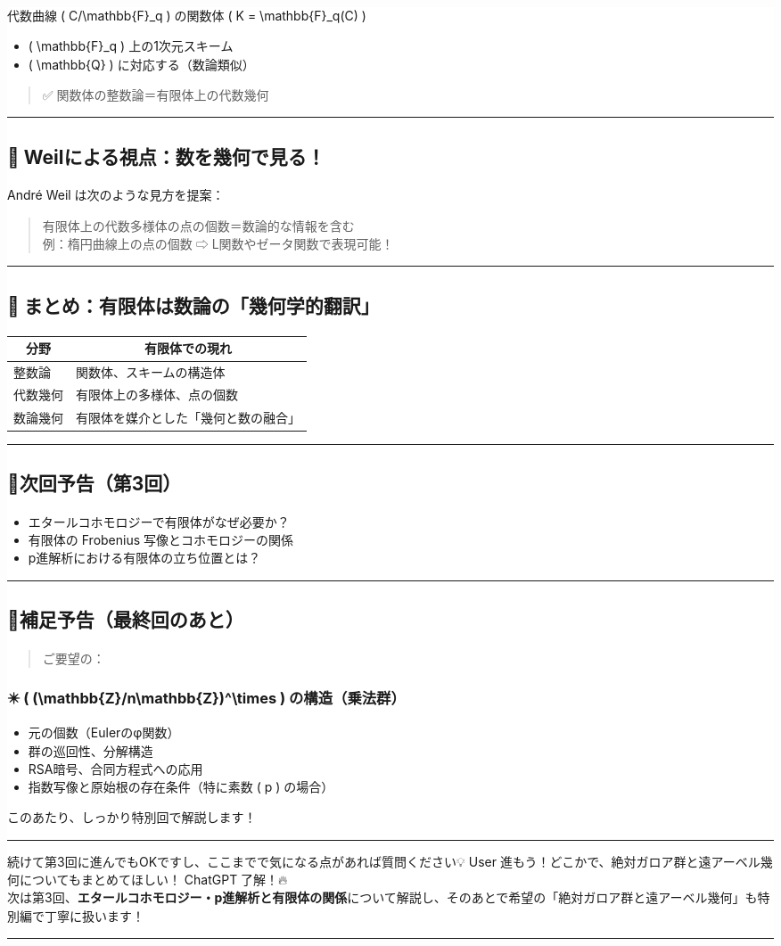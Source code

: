 代数曲線 \( C/\mathbb{F}_q \) の関数体 \( K = \mathbb{F}_q(C) \)

- \( \mathbb{F}_q \) 上の1次元スキーム
- \( \mathbb{Q} \) に対応する（数論類似）

> ✅ 関数体の整数論＝有限体上の代数幾何

---

## 🔶 Weilによる視点：数を幾何で見る！

André Weil は次のような見方を提案：

> 有限体上の代数多様体の点の個数＝数論的な情報を含む  
> 例：楕円曲線上の点の個数 ⇨ L関数やゼータ関数で表現可能！

---

## 🔶 まとめ：有限体は数論の「幾何学的翻訳」

| 分野 | 有限体での現れ |
|------|------------------|
| 整数論 | 関数体、スキームの構造体 |
| 代数幾何 | 有限体上の多様体、点の個数 |
| 数論幾何 | 有限体を媒介とした「幾何と数の融合」 |

---

## 🔻次回予告（第3回）

- エタールコホモロジーで有限体がなぜ必要か？
- 有限体の Frobenius 写像とコホモロジーの関係
- p進解析における有限体の立ち位置とは？

---

## 🔸補足予告（最終回のあと）

> ご要望の：

### ✴️ \( (\mathbb{Z}/n\mathbb{Z})^\times \) の構造（乗法群）

- 元の個数（Eulerのφ関数）
- 群の巡回性、分解構造
- RSA暗号、合同方程式への応用
- 指数写像と原始根の存在条件（特に素数 \( p \) の場合）

このあたり、しっかり特別回で解説します！

---

続けて第3回に進んでもOKですし、ここまでで気になる点があれば質問ください💡
User
進もう！どこかで、絶対ガロア群と遠アーベル幾何についてもまとめてほしい！
ChatGPT
了解！🔥  
次は第3回、**エタールコホモロジー・p進解析と有限体の関係**について解説し、そのあとで希望の「絶対ガロア群と遠アーベル幾何」も特別編で丁寧に扱います！

---